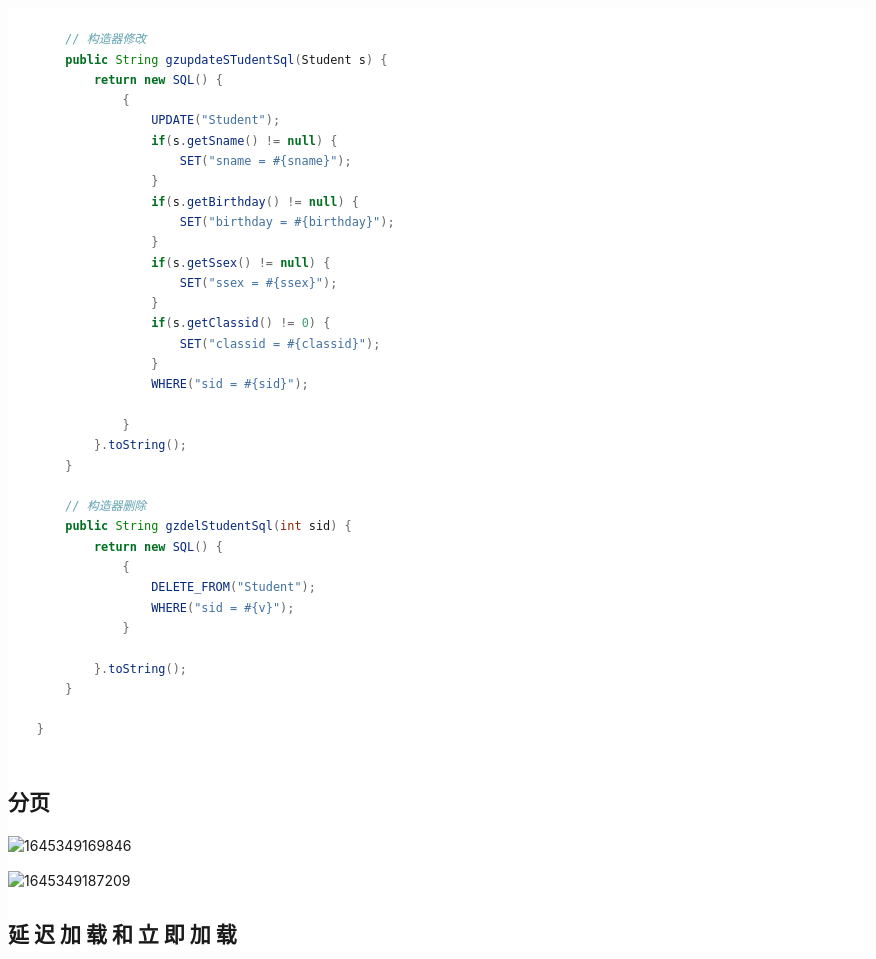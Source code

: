 ```java
		
		// 构造器修改
		public String gzupdateSTudentSql(Student s) {
			return new SQL() {
				{
					UPDATE("Student");
					if(s.getSname() != null) {
						SET("sname = #{sname}");
					}
					if(s.getBirthday() != null) {
						SET("birthday = #{birthday}");
					}
					if(s.getSsex() != null) {
						SET("ssex = #{ssex}");
					}
					if(s.getClassid() != 0) {
						SET("classid = #{classid}");
					}
					WHERE("sid = #{sid}");
					
				}
			}.toString();
		}
		
		// 构造器删除
		public String gzdelStudentSql(int sid) {
			return new SQL() {
				{
					DELETE_FROM("Student");
					WHERE("sid = #{v}");
				}
				
			}.toString();
		}
		
	}
	
```



## 分页

![1645349169846](C:\Users\86198\AppData\Roaming\Typora\typora-user-images\1645349169846.png)

![1645349187209](C:\Users\86198\AppData\Roaming\Typora\typora-user-images\1645349187209.png)



## 延 迟 加 载 和 立 即 加 载
